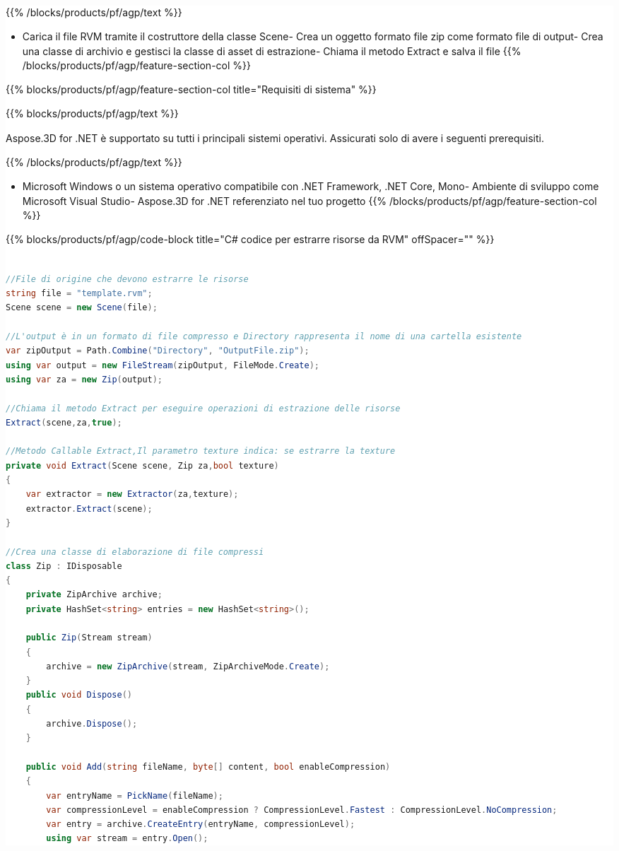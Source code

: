 {{% /blocks/products/pf/agp/text %}}

- Carica il file RVM tramite il costruttore della classe Scene- Crea un oggetto formato file zip come formato file di output- Crea una classe di archivio e gestisci la classe di asset di estrazione- Chiama il metodo Extract e salva il file
{{% /blocks/products/pf/agp/feature-section-col %}}

{{% blocks/products/pf/agp/feature-section-col title="Requisiti di sistema" %}}

{{% blocks/products/pf/agp/text %}}

 Aspose.3D for .NET è supportato su tutti i principali sistemi operativi. Assicurati solo di avere i seguenti prerequisiti.

{{% /blocks/products/pf/agp/text %}}

- Microsoft Windows o un sistema operativo compatibile con .NET Framework, .NET Core, Mono- Ambiente di sviluppo come Microsoft Visual Studio- Aspose.3D for .NET referenziato nel tuo progetto
{{% /blocks/products/pf/agp/feature-section-col %}}

{{% blocks/products/pf/agp/code-block title="C# codice per estrarre risorse da RVM" offSpacer="" %}}

```cs

//File di origine che devono estrarre le risorse
string file = "template.rvm";
Scene scene = new Scene(file);  

//L'output è in un formato di file compresso e Directory rappresenta il nome di una cartella esistente
var zipOutput = Path.Combine("Directory", "OutputFile.zip");
using var output = new FileStream(zipOutput, FileMode.Create);
using var za = new Zip(output);

//Chiama il metodo Extract per eseguire operazioni di estrazione delle risorse
Extract(scene,za,true);

//Metodo Callable Extract,Il parametro texture indica: se estrarre la texture
private void Extract(Scene scene, Zip za,bool texture)
{
    var extractor = new Extractor(za,texture);
    extractor.Extract(scene);
}

//Crea una classe di elaborazione di file compressi
class Zip : IDisposable
{
    private ZipArchive archive;
    private HashSet<string> entries = new HashSet<string>();

    public Zip(Stream stream)
    {
        archive = new ZipArchive(stream, ZipArchiveMode.Create);
    }
    public void Dispose()
    {
        archive.Dispose();
    }

    public void Add(string fileName, byte[] content, bool enableCompression)
    {
        var entryName = PickName(fileName);
        var compressionLevel = enableCompression ? CompressionLevel.Fastest : CompressionLevel.NoCompression;
        var entry = archive.CreateEntry(entryName, compressionLevel);
        using var stream = entry.Open();
```
